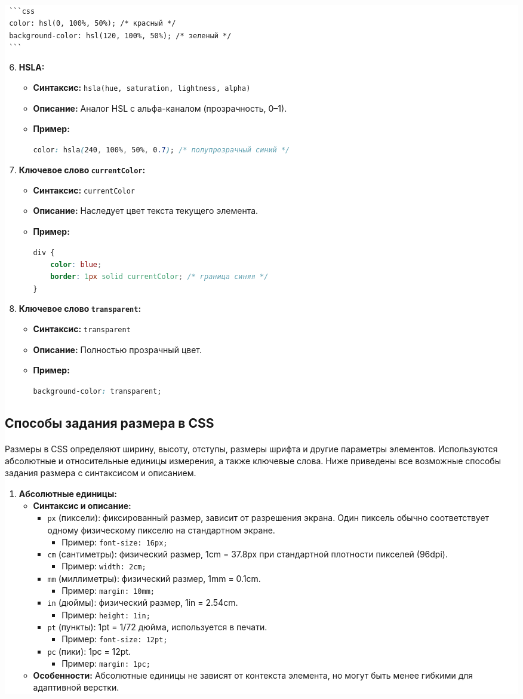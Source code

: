      ```css
     color: hsl(0, 100%, 50%); /* красный */
     background-color: hsl(120, 100%, 50%); /* зеленый */
     ```

6. **HSLA:**  
   - **Синтаксис:** `hsla(hue, saturation, lightness, alpha)`  
   - **Описание:** Аналог HSL с альфа-каналом (прозрачность, 0–1).  
   - **Пример:**  

     ```css
     color: hsla(240, 100%, 50%, 0.7); /* полупрозрачный синий */
     ```

7. **Ключевое слово `currentColor`:**  
   - **Синтаксис:** `currentColor`  
   - **Описание:** Наследует цвет текста текущего элемента.  
   - **Пример:**  

     ```css
     div {
         color: blue;
         border: 1px solid currentColor; /* граница синяя */
     }
     ```

8. **Ключевое слово `transparent`:**  
   - **Синтаксис:** `transparent`  
   - **Описание:** Полностью прозрачный цвет.  
   - **Пример:**  

     ```css
     background-color: transparent;
     ```

## Способы задания размера в CSS

Размеры в CSS определяют ширину, высоту, отступы, размеры шрифта и другие параметры элементов. Используются абсолютные и относительные единицы измерения, а также ключевые слова. Ниже приведены все возможные способы задания размера с синтаксисом и описанием.

1. **Абсолютные единицы:**  
   - **Синтаксис и описание:**  
     - `px` (пиксели): фиксированный размер, зависит от разрешения экрана. Один пиксель обычно соответствует одному физическому пикселю на стандартном экране.  
       - Пример: `font-size: 16px;`  
     - `cm` (сантиметры): физический размер, 1cm = 37.8px при стандартной плотности пикселей (96dpi).  
       - Пример: `width: 2cm;`  
     - `mm` (миллиметры): физический размер, 1mm = 0.1cm.  
       - Пример: `margin: 10mm;`  
     - `in` (дюймы): физический размер, 1in = 2.54cm.  
       - Пример: `height: 1in;`  
     - `pt` (пункты): 1pt = 1/72 дюйма, используется в печати.  
       - Пример: `font-size: 12pt;`  
     - `pc` (пики): 1pc = 12pt.  
       - Пример: `margin: 1pc;`  
   - **Особенности:** Абсолютные единицы не зависят от контекста элемента, но могут быть менее гибкими для адаптивной верстки.
